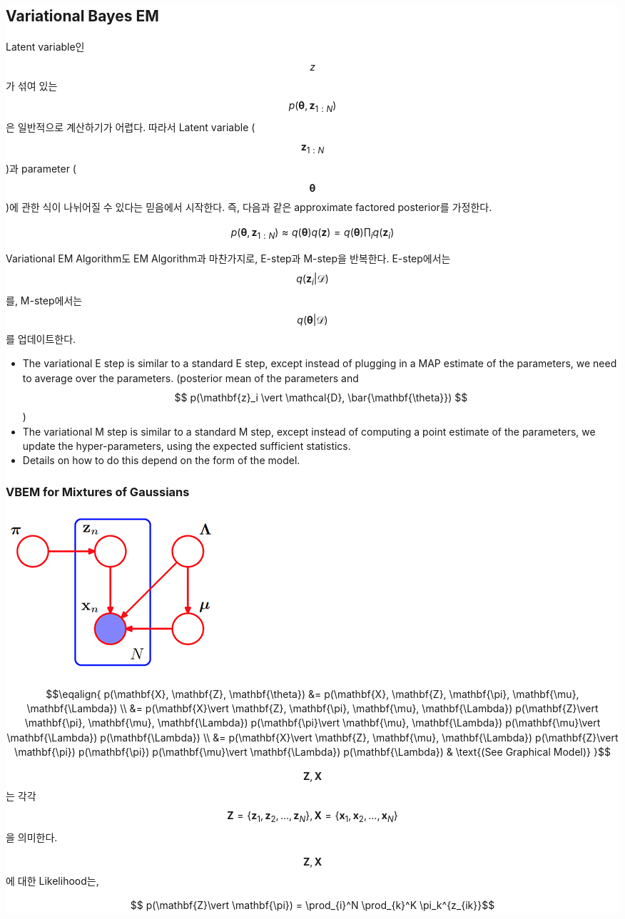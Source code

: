 ## Variational Bayes EM

Latent variable인 $$z$$가 섞여 있는 $$ p(\mathbf{\theta}, \mathbf{z}_{1:N}) $$은 일반적으로 계산하기가 어렵다. 따라서 Latent variable ($$\mathbf{z}_{1:N}$$)과 parameter ($$\mathbf{\theta}$$)에 관한 식이 나뉘어질 수 있다는 믿음에서 시작한다. 즉, 다음과 같은 approximate factored posterior를 가정한다.

$$ p(\mathbf{\theta}, \mathbf{z}_{1:N}) \approx q(\mathbf{\theta}) q(\mathbf{z}) = q(\mathbf{\theta}) \prod_{i}q(\mathbf{z}_i) $$

Variational EM Algorithm도 EM Algorithm과 마찬가지로, E-step과 M-step을 반복한다. E-step에서는 $$q(\mathbf{z}_i \vert \mathcal{D})$$를, M-step에서는 $$q(\mathbf{\theta}\vert \mathcal{D})$$를 업데이트한다. 

> 
- The variational E step is similar to a standard E step, except instead of plugging in a MAP estimate of the parameters, we need to average over the parameters. (posterior mean of the parameters and $$ p(\mathbf{z}_i \vert \mathcal{D}, \bar{\mathbf{\theta}}) $$)
- The variational M step is similar to a standard M step, except instead of computing a point estimate of the parameters, we update the hyper-parameters, using the expected sufficient statistics.
- Details on how to do this depend on the form of the model.

### VBEM for Mixtures of Gaussians

![gaussian-mixture-graphical-model](/images/gaussian-mixture-graphical-model.png)

$$\eqalign{
    p(\mathbf{X}, \mathbf{Z}, \mathbf{\theta})
    &= p(\mathbf{X}, \mathbf{Z}, \mathbf{\pi}, \mathbf{\mu}, \mathbf{\Lambda}) \\
    &= p(\mathbf{X}\vert \mathbf{Z}, \mathbf{\pi}, \mathbf{\mu}, \mathbf{\Lambda}) p(\mathbf{Z}\vert \mathbf{\pi}, \mathbf{\mu}, \mathbf{\Lambda}) p(\mathbf{\pi}\vert \mathbf{\mu}, \mathbf{\Lambda}) p(\mathbf{\mu}\vert \mathbf{\Lambda}) p(\mathbf{\Lambda}) \\
    &= p(\mathbf{X}\vert \mathbf{Z}, \mathbf{\mu}, \mathbf{\Lambda}) p(\mathbf{Z}\vert \mathbf{\pi}) p(\mathbf{\pi}) p(\mathbf{\mu}\vert \mathbf{\Lambda}) p(\mathbf{\Lambda}) & \text{(See Graphical Model)}
}$$

$$\mathbf{Z}, \mathbf{X}$$는 각각 $$ \mathbf{Z}= \left\{\mathbf{z}_1, \mathbf{z}_2, ..., \mathbf{z}_N \right\}, \mathbf{X}= \left\{\mathbf{x}_1, \mathbf{x}_2, ..., \mathbf{x}_N \right\}$$을 의미한다.

$$\mathbf{Z}, \mathbf{X}$$에 대한 Likelihood는,

$$ p(\mathbf{Z}\vert \mathbf{\pi}) = \prod_{i}^N \prod_{k}^K \pi_k^{z_{ik}}$$
